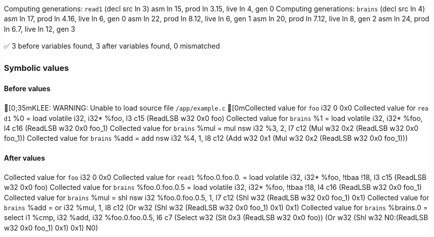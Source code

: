 Computing generations: `read1` (decl src ln 3)
  asm ln 15, prod ln 3.15, live ln 4, gen 0
Computing generations: `brains` (decl src ln 4)
  asm ln 17, prod ln 4.16, live ln 6, gen 0
  asm ln 22, prod ln 8.12, live ln 6, gen 1
  asm ln 20, prod ln 7.12, live ln 8, gen 2
  asm ln 24, prod ln 6.7, live ln 12, gen 3

✅ 3 before variables found, 3 after variables found, 0 mismatched

### Symbolic values

#### Before values

[0;35mKLEE: WARNING: Unable to load source file `/app/example.c`
[0mCollected value for `foo`
  i32 0
  0x0
Collected value for `read1`
  %0 = load volatile i32, i32* %foo, l3 c15
  (ReadLSB w32 0x0 foo)
Collected value for `brains`
  %1 = load volatile i32, i32* %foo, l4 c16
  (ReadLSB w32 0x0 foo_1)
Collected value for `brains`
  %mul = mul nsw i32 %3, 2, l7 c12
  (Mul w32 0x2
          (ReadLSB w32 0x0 foo_1))
Collected value for `brains`
  %add = add nsw i32 %4, 1, l8 c12
  (Add w32 0x1
          (Mul w32 0x2
                   (ReadLSB w32 0x0 foo_1)))

#### After values

Collected value for `foo`
  i32 0
  0x0
Collected value for `read1`
  %foo.0.foo.0. = load volatile i32, i32* %foo, !tbaa !18, l3 c15
  (ReadLSB w32 0x0 foo)
Collected value for `brains`
  %foo.0.foo.0.5 = load volatile i32, i32* %foo, !tbaa !18, l4 c16
  (ReadLSB w32 0x0 foo_1)
Collected value for `brains`
  %mul = shl nsw i32 %foo.0.foo.0.5, 1, l7 c12
  (Shl w32 (ReadLSB w32 0x0 foo_1)
          0x1)
Collected value for `brains`
  %add = or i32 %mul, 1, l8 c12
  (Or w32 (Shl w32 (ReadLSB w32 0x0 foo_1)
                  0x1)
         0x1)
Collected value for `brains`
  %brains.0 = select i1 %cmp, i32 %add, i32 %foo.0.foo.0.5, l6 c7
  (Select w32 (Slt 0x3
                  (ReadLSB w32 0x0 foo))
             (Or w32 (Shl w32 N0:(ReadLSB w32 0x0 foo_1)
                              0x1)
                     0x1)
             N0)
